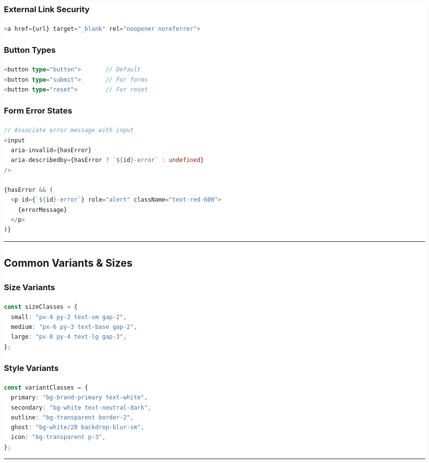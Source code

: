 ### External Link Security
```typescript
<a href={url} target="_blank" rel="noopener noreferrer">
```

### Button Types
```typescript
<button type="button">       // Default
<button type="submit">       // For forms
<button type="reset">        // For reset
```

### Form Error States
```typescript
// Associate error message with input
<input
  aria-invalid={hasError}
  aria-describedby={hasError ? `${id}-error` : undefined}
/>

{hasError && (
  <p id={`${id}-error`} role="alert" className="text-red-600">
    {errorMessage}
  </p>
)}
```

---

## Common Variants & Sizes

### Size Variants
```typescript
const sizeClasses = {
  small: "px-4 py-2 text-sm gap-2",
  medium: "px-6 py-3 text-base gap-2",
  large: "px-8 py-4 text-lg gap-3",
};
```

### Style Variants
```typescript
const variantClasses = {
  primary: "bg-brand-primary text-white",
  secondary: "bg-white text-neutral-dark",
  outline: "bg-transparent border-2",
  ghost: "bg-white/20 backdrop-blur-sm",
  icon: "bg-transparent p-3",
};
```

---
